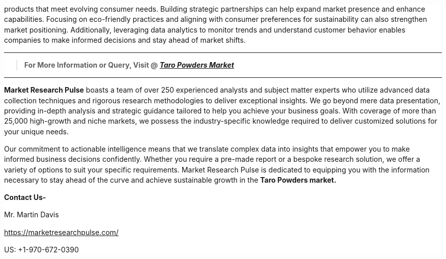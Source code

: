 products that meet evolving consumer needs. Building strategic partnerships can help expand market presence and enhance capabilities. Focusing on eco-friendly practices and aligning with consumer preferences for sustainability can also strengthen market positioning. Additionally, leveraging data analytics to monitor trends and understand customer behavior enables companies to make informed decisions and stay ahead of market shifts.</p><hr /><blockquote><p><strong>For More Information or Query, Visit @&nbsp;<em><a href="https://marketresearchpulse.com/report/66915/taro-powders-market?utm_source=Linkedin&utm_medium=020">Taro Powders Market</a></em></strong></p></blockquote><hr /><p><strong>Market Research Pulse</strong> boasts a team of over 250 experienced analysts and subject matter experts who utilize advanced data collection techniques and rigorous research methodologies to deliver exceptional insights. We go beyond mere data presentation, providing in-depth analysis and strategic guidance tailored to help you achieve your business goals. With coverage of more than 25,000 high-growth and niche markets, we possess the industry-specific knowledge required to deliver customized solutions for your unique needs.</p><p>Our commitment to actionable intelligence means that we translate complex data into insights that empower you to make informed business decisions confidently. Whether you require a pre-made report or a bespoke research solution, we offer a variety of options to suit your specific requirements. Market Research Pulse is dedicated to equipping you with the information necessary to stay ahead of the curve and achieve sustainable growth in the <strong>Taro Powders market.</strong></p><p><strong>Contact Us-</strong></p><p>Mr. Martin Davis</p><p>https://marketresearchpulse.com/</p><p>US: +1-970-672-0390</p>
